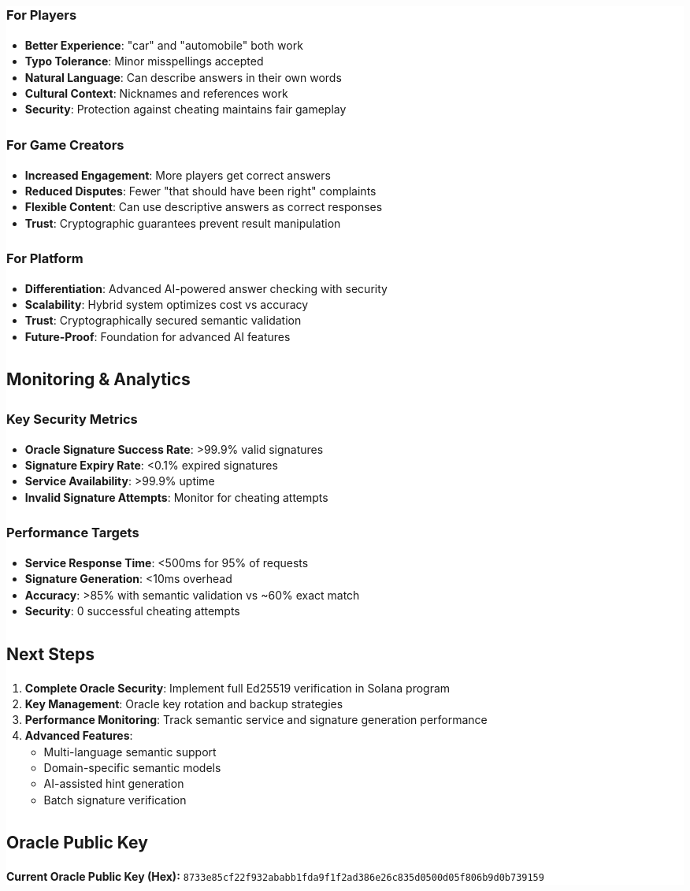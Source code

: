 ### For Players
- **Better Experience**: "car" and "automobile" both work
- **Typo Tolerance**: Minor misspellings accepted
- **Natural Language**: Can describe answers in their own words
- **Cultural Context**: Nicknames and references work
- **Security**: Protection against cheating maintains fair gameplay

### For Game Creators
- **Increased Engagement**: More players get correct answers
- **Reduced Disputes**: Fewer "that should have been right" complaints
- **Flexible Content**: Can use descriptive answers as correct responses
- **Trust**: Cryptographic guarantees prevent result manipulation

### For Platform
- **Differentiation**: Advanced AI-powered answer checking with security
- **Scalability**: Hybrid system optimizes cost vs accuracy
- **Trust**: Cryptographically secured semantic validation
- **Future-Proof**: Foundation for advanced AI features

## Monitoring & Analytics

### Key Security Metrics
- **Oracle Signature Success Rate**: >99.9% valid signatures
- **Signature Expiry Rate**: <0.1% expired signatures  
- **Service Availability**: >99.9% uptime
- **Invalid Signature Attempts**: Monitor for cheating attempts

### Performance Targets
- **Service Response Time**: <500ms for 95% of requests
- **Signature Generation**: <10ms overhead
- **Accuracy**: >85% with semantic validation vs ~60% exact match
- **Security**: 0 successful cheating attempts

## Next Steps

1. **Complete Oracle Security**: Implement full Ed25519 verification in Solana program
2. **Key Management**: Oracle key rotation and backup strategies  
3. **Performance Monitoring**: Track semantic service and signature generation performance
4. **Advanced Features**: 
   - Multi-language semantic support
   - Domain-specific semantic models
   - AI-assisted hint generation
   - Batch signature verification

## Oracle Public Key

**Current Oracle Public Key (Hex):** `8733e85cf22f932ababb1fda9f1f2ad386e26c835d0500d05f806b9d0b739159`

